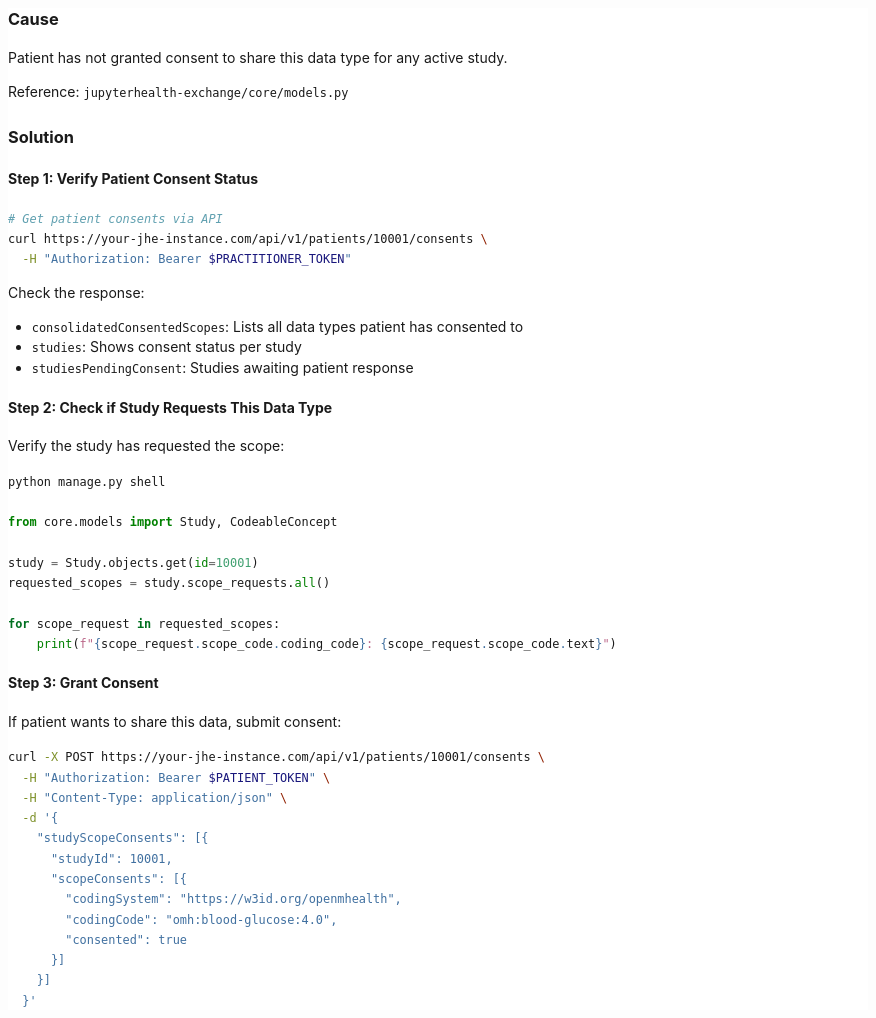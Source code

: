 ### Cause

Patient has not granted consent to share this data type for any active study.

Reference: `jupyterhealth-exchange/core/models.py`

### Solution

#### Step 1: Verify Patient Consent Status

```bash
# Get patient consents via API
curl https://your-jhe-instance.com/api/v1/patients/10001/consents \
  -H "Authorization: Bearer $PRACTITIONER_TOKEN"
```

Check the response:
- `consolidatedConsentedScopes`: Lists all data types patient has consented to
- `studies`: Shows consent status per study
- `studiesPendingConsent`: Studies awaiting patient response

#### Step 2: Check if Study Requests This Data Type

Verify the study has requested the scope:

```python
python manage.py shell

from core.models import Study, CodeableConcept

study = Study.objects.get(id=10001)
requested_scopes = study.scope_requests.all()

for scope_request in requested_scopes:
    print(f"{scope_request.scope_code.coding_code}: {scope_request.scope_code.text}")
```

#### Step 3: Grant Consent

If patient wants to share this data, submit consent:

```bash
curl -X POST https://your-jhe-instance.com/api/v1/patients/10001/consents \
  -H "Authorization: Bearer $PATIENT_TOKEN" \
  -H "Content-Type: application/json" \
  -d '{
    "studyScopeConsents": [{
      "studyId": 10001,
      "scopeConsents": [{
        "codingSystem": "https://w3id.org/openmhealth",
        "codingCode": "omh:blood-glucose:4.0",
        "consented": true
      }]
    }]
  }'
```
